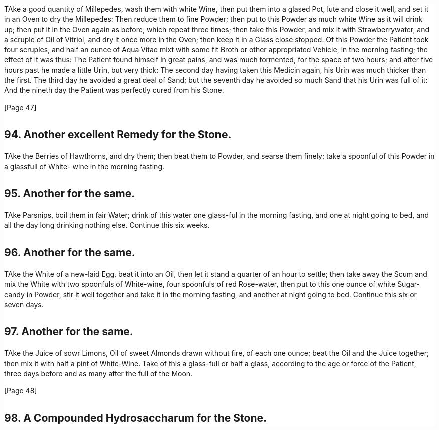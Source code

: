 TAke a good quantity of Millepedes, wash them with white Wine, then put them
into a glased Pot, lute and close it well, and set it in an Oven to dry the
Millepedes: Then reduce them to fine Powder; then put to this Powder as much
white Wine as it will drink up; then put it in the Oven again as before, which
repeat three times; then take this Powder, and mix it with Strawberry­water,
and a scruple of Oil of Vitriol, and dry it once more in the Oven; then keep
it in a Glass close stopped. Of this Powder the Patient took four scruples,
and half an ounce of Aqua Vitae mixt with some fit Broth or other appropriated
Vehicle, in the morning fasting; the effect of it was thus: The Patient found
himself in great pains, and was much tormented, for the space of two hours;
and after five hours past he made a little Urin, but ve­ry thick: The second
day having taken this Medi­cin again, his Urin was much thicker than the
first. The third day he avoided a great deal of Sand; but the seventh day he
avoided so much Sand that his Urin was full of it: And the nineth day the
Patient was perfectly cured from his Stone.

[[Page 47]](http://eebo.chadwyck.com/downloadtiff?vid=58478&page=26)

## 94\. Another excellent Remedy for the Stone.

TAke the Berries of Hawthorns, and dry them; then beat them to Powder, and
searse them finely; take a spoonful of this Powder in a glass­full of White-
wine in the morning fasting.

## 95\. Another for the same.

TAke Parsnips, boil them in fair Water; drink of this water one glass-ful in
the morning fast­ing, and one at night going to bed, and all the day long
drinking nothing else. Continue this six weeks.

## 96\. Another for the same.

TAke the White of a new-laid Egg, beat it in­to an Oil, then let it stand a
quarter of an hour to settle; then take away the Scum and mix the White with
two spoonfuls of White-wine, four spoonfuls of red Rose-water, then put to
this one ounce of white Sugar-candy in Powder, stir it well together and take
it in the morning fasting, and another at night going to bed. Continue this
six or seven days.

## 97\. Another for the same.

TAke the Juice of sowr Limons, Oil of sweet Almonds drawn without fire, of
each one ounce; beat the Oil and the Juice together; then mix it with half a
pint of White-Wine. Take of this a glass-full or half a glass, according to
the age or force of the Patient, three days before and as many after the full
of the Moon.

[[Page 48]](http://eebo.chadwyck.com/downloadtiff?vid=58478&page=27)

## 98\. A Compounded Hydrosaccharum for the Stone.

